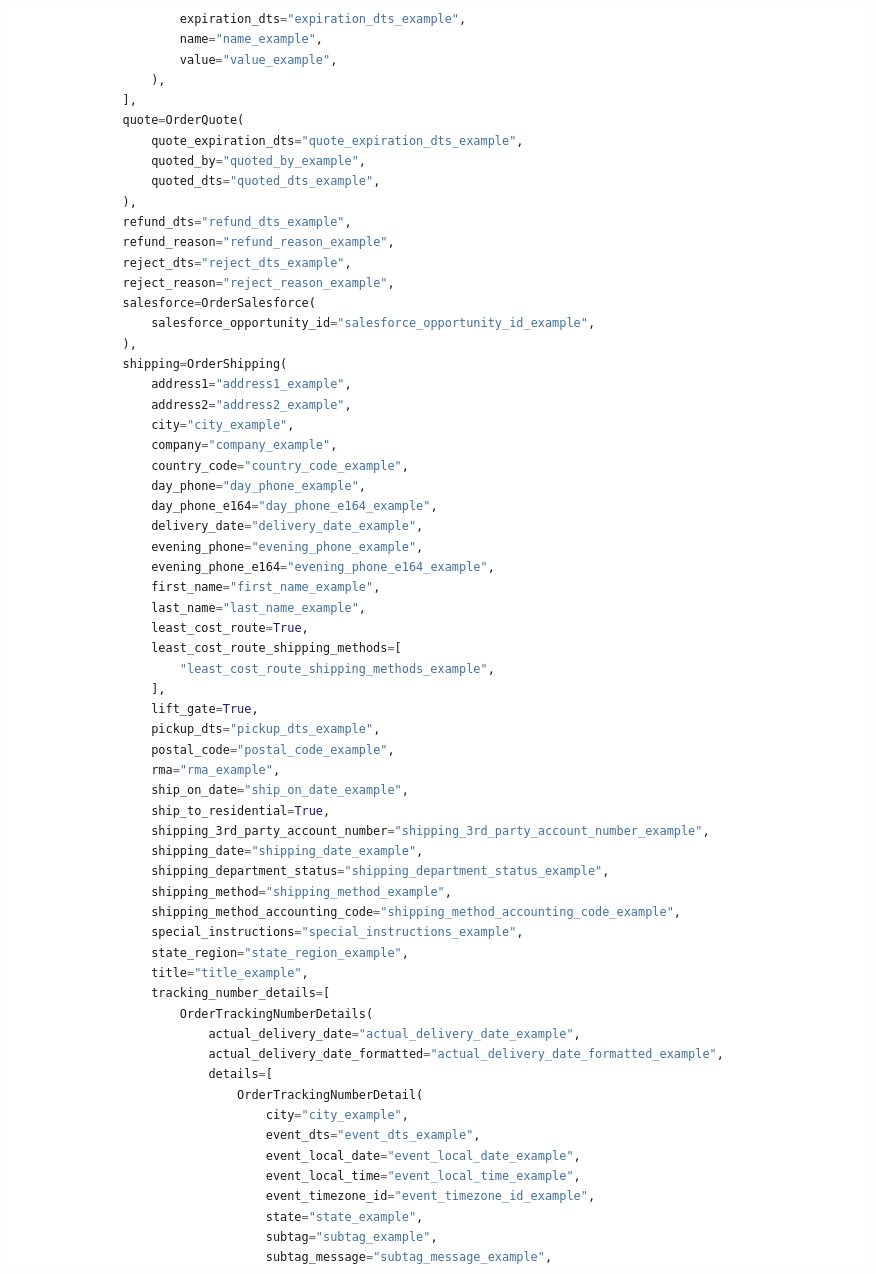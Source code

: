 ```python
                        expiration_dts="expiration_dts_example",
                        name="name_example",
                        value="value_example",
                    ),
                ],
                quote=OrderQuote(
                    quote_expiration_dts="quote_expiration_dts_example",
                    quoted_by="quoted_by_example",
                    quoted_dts="quoted_dts_example",
                ),
                refund_dts="refund_dts_example",
                refund_reason="refund_reason_example",
                reject_dts="reject_dts_example",
                reject_reason="reject_reason_example",
                salesforce=OrderSalesforce(
                    salesforce_opportunity_id="salesforce_opportunity_id_example",
                ),
                shipping=OrderShipping(
                    address1="address1_example",
                    address2="address2_example",
                    city="city_example",
                    company="company_example",
                    country_code="country_code_example",
                    day_phone="day_phone_example",
                    day_phone_e164="day_phone_e164_example",
                    delivery_date="delivery_date_example",
                    evening_phone="evening_phone_example",
                    evening_phone_e164="evening_phone_e164_example",
                    first_name="first_name_example",
                    last_name="last_name_example",
                    least_cost_route=True,
                    least_cost_route_shipping_methods=[
                        "least_cost_route_shipping_methods_example",
                    ],
                    lift_gate=True,
                    pickup_dts="pickup_dts_example",
                    postal_code="postal_code_example",
                    rma="rma_example",
                    ship_on_date="ship_on_date_example",
                    ship_to_residential=True,
                    shipping_3rd_party_account_number="shipping_3rd_party_account_number_example",
                    shipping_date="shipping_date_example",
                    shipping_department_status="shipping_department_status_example",
                    shipping_method="shipping_method_example",
                    shipping_method_accounting_code="shipping_method_accounting_code_example",
                    special_instructions="special_instructions_example",
                    state_region="state_region_example",
                    title="title_example",
                    tracking_number_details=[
                        OrderTrackingNumberDetails(
                            actual_delivery_date="actual_delivery_date_example",
                            actual_delivery_date_formatted="actual_delivery_date_formatted_example",
                            details=[
                                OrderTrackingNumberDetail(
                                    city="city_example",
                                    event_dts="event_dts_example",
                                    event_local_date="event_local_date_example",
                                    event_local_time="event_local_time_example",
                                    event_timezone_id="event_timezone_id_example",
                                    state="state_example",
                                    subtag="subtag_example",
                                    subtag_message="subtag_message_example",
```